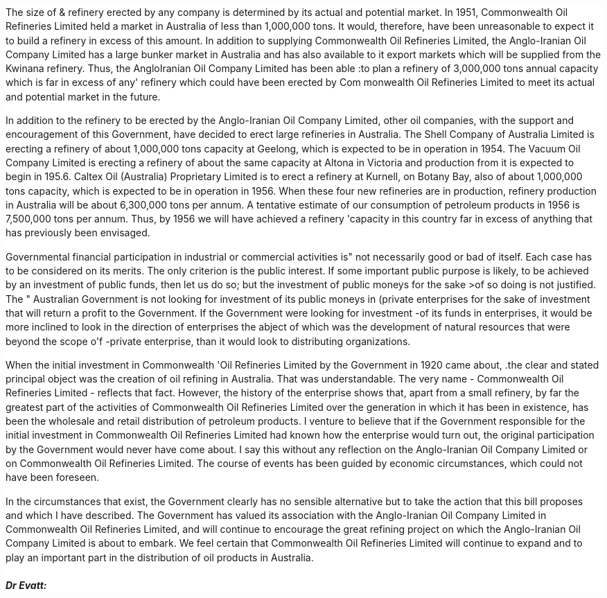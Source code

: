 The size of &amp; refinery erected by any company is determined by its actual and potential market. In 1951, Commonwealth Oil Refineries Limited held a market in Australia of less than 1,000,000 tons. It would, therefore, have been unreasonable to expect it to build a refinery  in  excess of this amount. In addition to supplying Commonwealth Oil Refineries Limited, the Anglo-Iranian Oil Company Limited has a large bunker market in Australia and has also available to it export markets which will be supplied from the Kwinana refinery. Thus, the AngloIranian Oil Company Limited has been able :to plan a refinery of 3,000,000 tons annual capacity which is far in excess of any' refinery  which  could have been erected by Com monwealth Oil Refineries Limited to meet its actual and potential market in the future. 

In addition to the refinery to be erected by the Anglo-Iranian Oil Company Limited, other oil companies, with the support and encouragement of this Government, have decided to erect large refineries in Australia. The Shell Company of Australia Limited is erecting a refinery of about 1,000,000 tons capacity at Geelong, which is expected to be in operation in 1954. The Vacuum Oil Company Limited is erecting a refinery of about the same capacity at Altona in Victoria and production from it is expected to begin in 195.6. Caltex Oil (Australia) Proprietary Limited is to erect a refinery at Kurnell, on Botany Bay, also of about 1,000,000 tons capacity, which is expected to be in operation in 1956. When these four new refineries are in production, refinery production in Australia will be about 6,300,000 tons per annum. A tentative estimate of our consumption of petroleum products in 1956 is 7,500,000 tons per annum. Thus, by 1956 we will have achieved a refinery 'capacity in this country far in excess of anything that has previously been envisaged. 

Governmental financial participation in industrial or commercial activities is" not necessarily good or bad of itself. Each case has to be considered on its merits. The only criterion is the public interest. If some important public purpose is likely, to be achieved by an investment of public funds, then let us do so; but the investment of public moneys for the sake &gt;of so doing is not justified. The " Australian Government is not looking for investment of its public moneys in (private enterprises for the sake of investment that will return a profit to the Government. If the Government were looking for investment -of its funds in enterprises, it would be more inclined to look in the direction of enterprises the abject of which was the development  of  natural resources that were beyond the scope o'f -private enterprise, than it would look to distributing organizations. 

When the initial investment in Commonwealth 'Oil Refineries Limited by the Government in 1920 came about, .the clear and stated principal object was the creation of oil refining in Australia. That was understandable. The very name - Commonwealth Oil Refineries Limited - reflects that fact. However, the history of the enterprise shows that, apart from a small refinery, by far the greatest part of the activities of Commonwealth Oil Refineries Limited over the generation in which it has been in existence, has been the wholesale and retail distribution of petroleum products. I venture to believe that if the Government responsible for the initial investment in Commonwealth Oil Refineries Limited had known how the enterprise would turn out, the original participation by the Government would never have come about. I say this without any reflection on the Anglo-Iranian Oil Company Limited or on Commonwealth Oil Refineries Limited. The course of events has been guided by economic circumstances, which could not have been foreseen. 

In the circumstances that exist, the Government clearly has no sensible alternative but to take the action that this bill proposes and which I have described. The Government has valued its association with the Anglo-Iranian Oil Company Limited in Commonwealth Oil Refineries Limited, and will continue to encourage the great refining project on which the Anglo-Iranian Oil Company Limited is about to embark. We feel certain that Commonwealth Oil Refineries Limited will continue to expand and to play an important part in the distribution of oil products in Australia. 

##### Dr Evatt:
